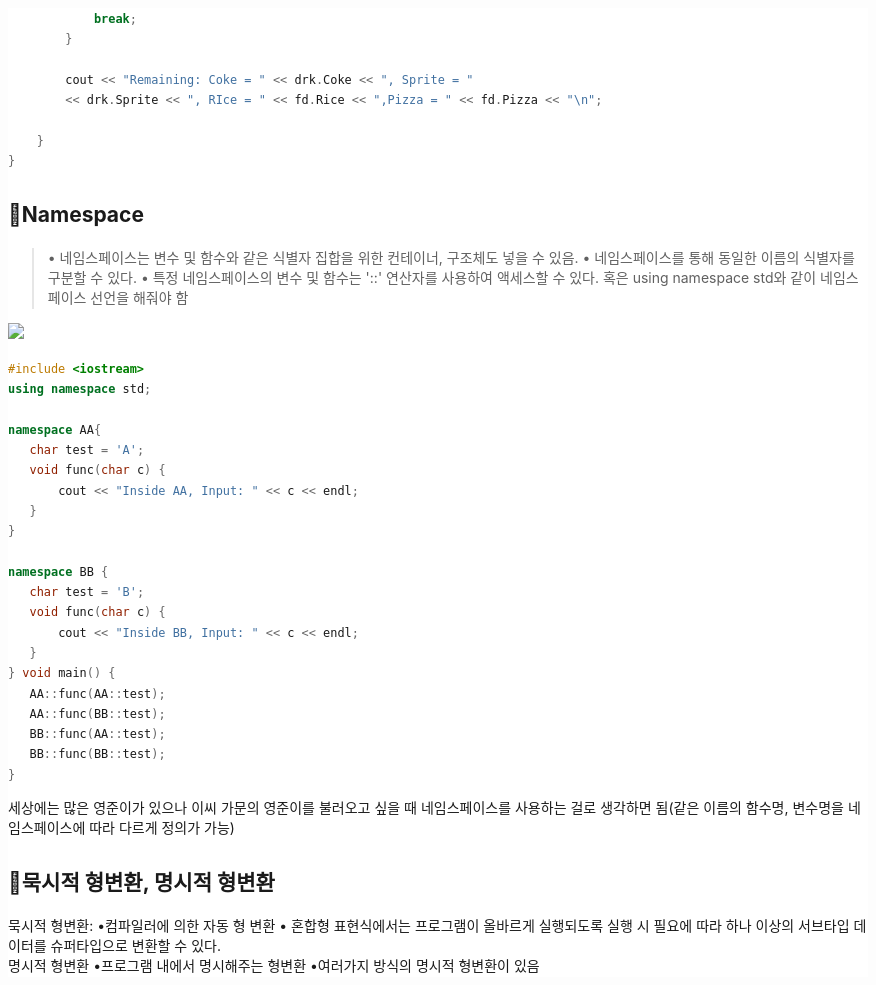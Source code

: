```cpp
			break;
		}

		cout << "Remaining: Coke = " << drk.Coke << ", Sprite = " 
        << drk.Sprite << ", RIce = " << fd.Rice << ",Pizza = " << fd.Pizza << "\n";

	}
}
```

## 🔑Namespace

>• 네임스페이스는 변수 및 함수와 같은 식별자 집합을 위한 컨테이너, 구조체도 넣을 수 있음.
• 네임스페이스를 통해 동일한 이름의 식별자를 구분할 수 있다.
• 특정 네임스페이스의 변수 및 함수는 '::' 연산자를 사용하여 액세스할 수 있다.
	혹은 using namespace std와 같이 네임스페이스 선언을 해줘야 함
    
    
 ![](https://images.velog.io/images/leeyjwinter/post/bf8b1619-2527-47b4-9f52-9023de24f1db/image.png)
 
 ```cpp
 #include <iostream>
using namespace std;

namespace AA{ 
	char test = 'A';
	void func(char c) {
		cout << "Inside AA, Input: " << c << endl;
	} 
} 

namespace BB {
	char test = 'B';
	void func(char c) {
		cout << "Inside BB, Input: " << c << endl;
	}
} void main() { 
	AA::func(AA::test);
	AA::func(BB::test);
	BB::func(AA::test);
	BB::func(BB::test);
}
```
세상에는 많은 영준이가 있으나 이씨 가문의 영준이를 불러오고 싶을 때 네임스페이스를 사용하는 걸로 생각하면 됨(같은 이름의 함수명, 변수명을 네임스페이스에 따라 다르게 정의가 가능)

## 🔑묵시적 형변환, 명시적 형변환
> 
묵시적 형변환:
•컴파일러에 의한 자동 형 변환
• 혼합형 표현식에서는 프로그램이 올바르게 실행되도록 실행 시 필요에 따라 하나 이상의 서브타입 데이터를 슈퍼타입으로 변환할 수 있다.<br>
명시적 형변환
•프로그램 내에서 명시해주는 형변환
•여러가지 방식의 명시적 형변환이 있음
